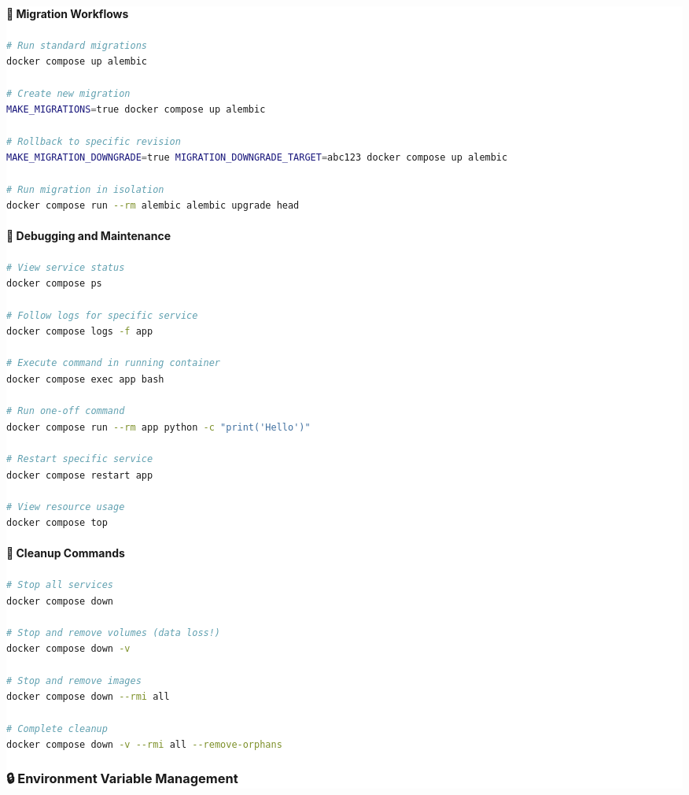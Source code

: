 #### 🔧 **Migration Workflows**
```bash
# Run standard migrations
docker compose up alembic

# Create new migration
MAKE_MIGRATIONS=true docker compose up alembic

# Rollback to specific revision
MAKE_MIGRATION_DOWNGRADE=true MIGRATION_DOWNGRADE_TARGET=abc123 docker compose up alembic

# Run migration in isolation
docker compose run --rm alembic alembic upgrade head
```

#### 🐛 **Debugging and Maintenance**
```bash
# View service status
docker compose ps

# Follow logs for specific service
docker compose logs -f app

# Execute command in running container
docker compose exec app bash

# Run one-off command
docker compose run --rm app python -c "print('Hello')"

# Restart specific service
docker compose restart app

# View resource usage
docker compose top
```

#### 🧹 **Cleanup Commands**
```bash
# Stop all services
docker compose down

# Stop and remove volumes (data loss!)
docker compose down -v

# Stop and remove images
docker compose down --rmi all

# Complete cleanup
docker compose down -v --rmi all --remove-orphans
```

### 🔒 **Environment Variable Management**
